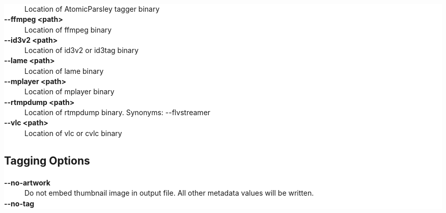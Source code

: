 </DT>
<DD>
Location of AtomicParsley tagger binary
</DD>
<DT>
<STRONG>--ffmpeg &lt;path&gt;
</STRONG>
</DT>
<DD>
Location of ffmpeg binary
</DD>
<DT>
<STRONG>--id3v2 &lt;path&gt;
</STRONG>
</DT>
<DD>
Location of id3v2 or id3tag binary
</DD>
<DT>
<STRONG>--lame &lt;path&gt;
</STRONG>
</DT>
<DD>
Location of lame binary
</DD>
<DT>
<STRONG>--mplayer &lt;path&gt;
</STRONG>
</DT>
<DD>
Location of mplayer binary
</DD>
<DT>
<STRONG>--rtmpdump &lt;path&gt;
</STRONG>
</DT>
<DD>
Location of rtmpdump binary. Synonyms: --flvstreamer
</DD>
<DT>
<STRONG>--vlc &lt;path&gt;
</STRONG>
</DT>
<DD>
Location of vlc or cvlc binary
</DD>
</DL>
<H2>
<A NAME="Tagging-Options">
Tagging Options
</A>
</H2>
<DL>
<DT>
<STRONG>--no-artwork
</STRONG>
</DT>
<DD>
Do not embed thumbnail image in output file.  All other metadata values will be written.
</DD>
<DT>
<STRONG>--no-tag
</STRONG>
</DT>